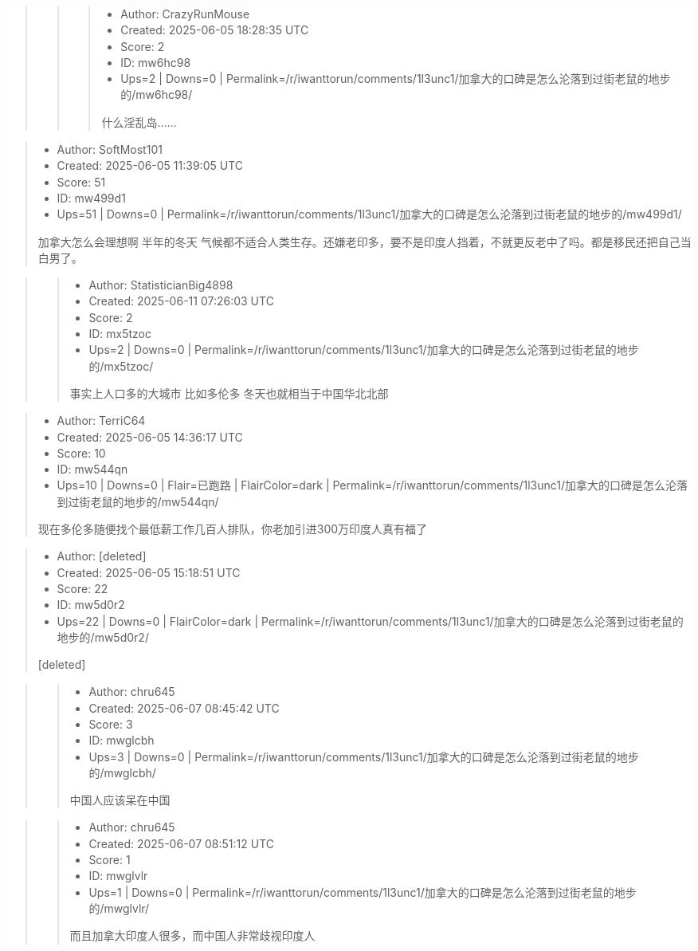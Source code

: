 >>> - Author: CrazyRunMouse
>>> - Created: 2025-06-05 18:28:35 UTC
>>> - Score: 2
>>> - ID: mw6hc98
>>> - Ups=2 | Downs=0 | Permalink=/r/iwanttorun/comments/1l3unc1/加拿大的口碑是怎么沦落到过街老鼠的地步的/mw6hc98/
>>>
>>> 什么淫乱岛……

> - Author: SoftMost101
> - Created: 2025-06-05 11:39:05 UTC
> - Score: 51
> - ID: mw499d1
> - Ups=51 | Downs=0 | Permalink=/r/iwanttorun/comments/1l3unc1/加拿大的口碑是怎么沦落到过街老鼠的地步的/mw499d1/
>
> 加拿大怎么会理想啊 半年的冬天 气候都不适合人类生存。还嫌老印多，要不是印度人挡着，不就更反老中了吗。都是移民还把自己当白男了。

>> - Author: StatisticianBig4898
>> - Created: 2025-06-11 07:26:03 UTC
>> - Score: 2
>> - ID: mx5tzoc
>> - Ups=2 | Downs=0 | Permalink=/r/iwanttorun/comments/1l3unc1/加拿大的口碑是怎么沦落到过街老鼠的地步的/mx5tzoc/
>>
>> 事实上人口多的大城市 比如多伦多 冬天也就相当于中国华北北部

> - Author: TerriC64
> - Created: 2025-06-05 14:36:17 UTC
> - Score: 10
> - ID: mw544qn
> - Ups=10 | Downs=0 | Flair=已跑路 | FlairColor=dark | Permalink=/r/iwanttorun/comments/1l3unc1/加拿大的口碑是怎么沦落到过街老鼠的地步的/mw544qn/
>
> 现在多伦多随便找个最低薪工作几百人排队，你老加引进300万印度人真有福了

> - Author: [deleted]
> - Created: 2025-06-05 15:18:51 UTC
> - Score: 22
> - ID: mw5d0r2
> - Ups=22 | Downs=0 | FlairColor=dark | Permalink=/r/iwanttorun/comments/1l3unc1/加拿大的口碑是怎么沦落到过街老鼠的地步的/mw5d0r2/
>
> [deleted]

>> - Author: chru645
>> - Created: 2025-06-07 08:45:42 UTC
>> - Score: 3
>> - ID: mwglcbh
>> - Ups=3 | Downs=0 | Permalink=/r/iwanttorun/comments/1l3unc1/加拿大的口碑是怎么沦落到过街老鼠的地步的/mwglcbh/
>>
>> 中国人应该呆在中国

>> - Author: chru645
>> - Created: 2025-06-07 08:51:12 UTC
>> - Score: 1
>> - ID: mwglvlr
>> - Ups=1 | Downs=0 | Permalink=/r/iwanttorun/comments/1l3unc1/加拿大的口碑是怎么沦落到过街老鼠的地步的/mwglvlr/
>>
>> 而且加拿大印度人很多，而中国人非常歧视印度人
